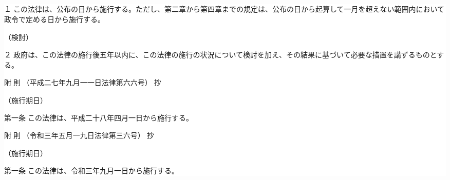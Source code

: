１ この法律は、公布の日から施行する。ただし、第二章から第四章までの規定は、公布の日から起算して一月を超えない範囲内において政令で定める日から施行する。

（検討）

２ 政府は、この法律の施行後五年以内に、この法律の施行の状況について検討を加え、その結果に基づいて必要な措置を講ずるものとする。

附 則 （平成二七年九月一一日法律第六六号） 抄

（施行期日）

第一条 この法律は、平成二十八年四月一日から施行する。

附 則 （令和三年五月一九日法律第三六号） 抄

（施行期日）

第一条 この法律は、令和三年九月一日から施行する。
